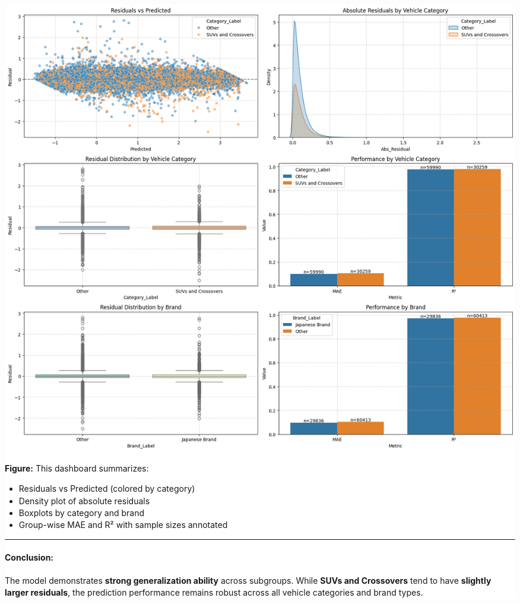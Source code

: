 ![Subgroup Residual Comparison](../visualizations/Subgroup_Residual_Comparison.png)

**Figure:** This dashboard summarizes:
- Residuals vs Predicted (colored by category)
- Density plot of absolute residuals
- Boxplots by category and brand
- Group-wise MAE and R² with sample sizes annotated

---

#### Conclusion:

The model demonstrates **strong generalization ability** across subgroups. While **SUVs and Crossovers** tend to have **slightly larger residuals**, the prediction performance remains robust across all vehicle categories and brand types.
